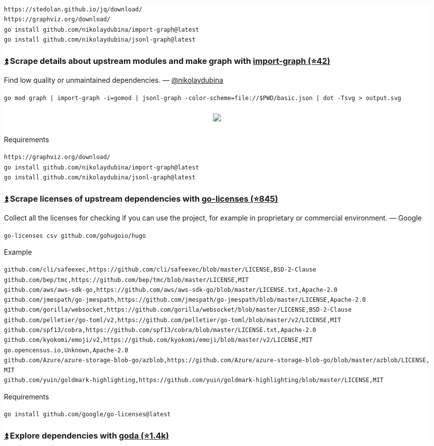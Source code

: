     https://stedolan.github.io/jq/download/
    https://graphviz.org/download/
    go install github.com/nikolaydubina/import-graph@latest
    go install github.com/nikolaydubina/jsonl-graph@latest

### [⏫](#contents) Scrape details about upstream modules and make graph with [import-graph (⭐42)](https://github.com/nikolaydubina/import-graph)

Find low quality or unmaintained dependencies. — [@nikolaydubina](https://github.com/nikolaydubina)

    go mod graph | import-graph -i=gomod | jsonl-graph -color-scheme=file://$PWD/basic.json | dot -Tsvg > output.svg

<div align="center"><img src="https://github.com/nikolaydubina/go-recipes/raw/master/./img/gin-mod-graph-collected.svg" style="margin: 8px; max-height: 640px;"></div>

Requirements

    https://graphviz.org/download/
    go install github.com/nikolaydubina/import-graph@latest
    go install github.com/nikolaydubina/jsonl-graph@latest

### [⏫](#contents) Scrape licenses of upstream dependencies with [go-licenses (⭐845)](https://github.com/google/go-licenses)

Collect all the licenses for checking if you can use the project, for example in proprietary or commercial environment. — Google

    go-licenses csv github.com/gohugoio/hugo

Example

    github.com/cli/safeexec,https://github.com/cli/safeexec/blob/master/LICENSE,BSD-2-Clause
    github.com/bep/tmc,https://github.com/bep/tmc/blob/master/LICENSE,MIT
    github.com/aws/aws-sdk-go,https://github.com/aws/aws-sdk-go/blob/master/LICENSE.txt,Apache-2.0
    github.com/jmespath/go-jmespath,https://github.com/jmespath/go-jmespath/blob/master/LICENSE,Apache-2.0
    github.com/gorilla/websocket,https://github.com/gorilla/websocket/blob/master/LICENSE,BSD-2-Clause
    github.com/pelletier/go-toml/v2,https://github.com/pelletier/go-toml/blob/master/v2/LICENSE,MIT
    github.com/spf13/cobra,https://github.com/spf13/cobra/blob/master/LICENSE.txt,Apache-2.0
    github.com/kyokomi/emoji/v2,https://github.com/kyokomi/emoji/blob/master/v2/LICENSE,MIT
    go.opencensus.io,Unknown,Apache-2.0
    github.com/Azure/azure-storage-blob-go/azblob,https://github.com/Azure/azure-storage-blob-go/blob/master/azblob/LICENSE,MIT
    github.com/yuin/goldmark-highlighting,https://github.com/yuin/goldmark-highlighting/blob/master/LICENSE,MIT

Requirements

    go install github.com/google/go-licenses@latest

### [⏫](#contents) Explore dependencies with [goda (⭐1.4k)](https://github.com/loov/goda)
